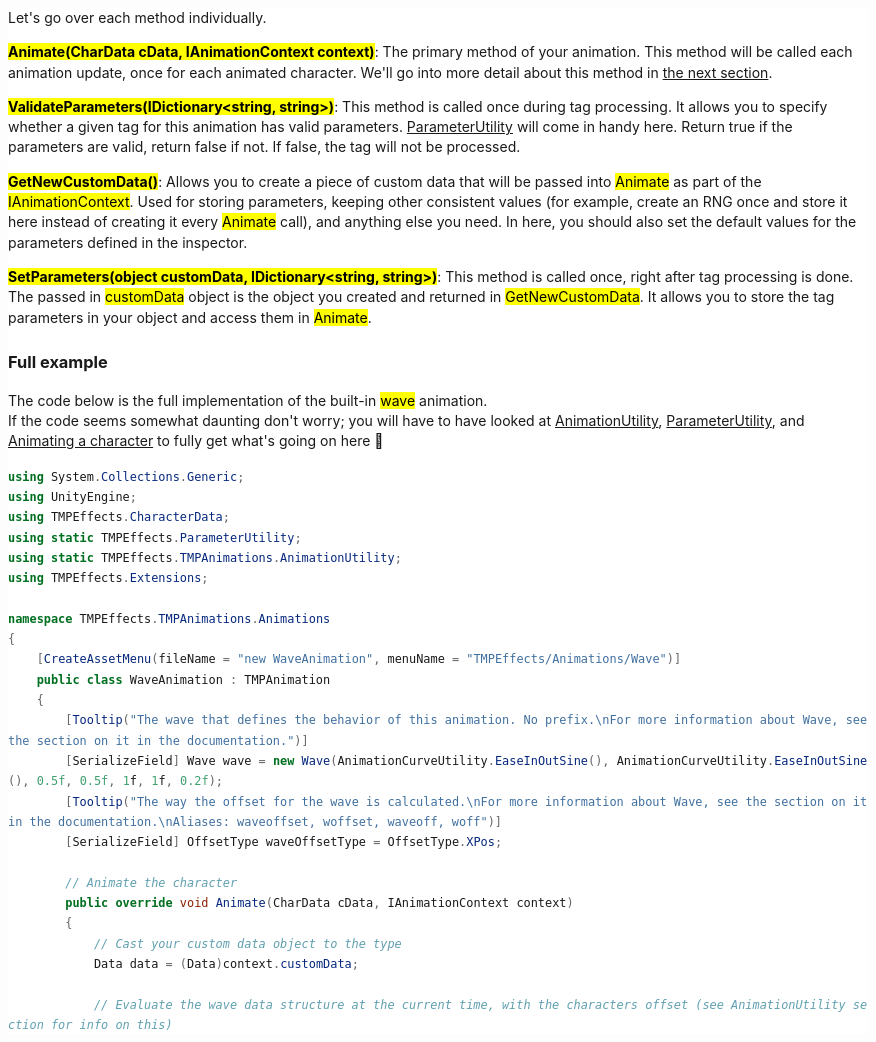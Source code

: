 Let's go over each method individually.

**<mark class="markstyle">Animate(CharData cData, IAnimationContext context)</mark>**: The primary method of your animation. 
This method will be called each animation update, once for each animated character. 
We'll go into more detail about this method in [the next section](animatingacharacter.md).

**<mark class="markstyle">ValidateParameters(IDictionary&lt;string, string&gt;)</mark>**: This method is called once during tag processing. 
It allows you to specify whether a given tag for this animation has valid parameters. [ParameterUtility](parameterutility.md) will come in handy here.
Return true if the parameters are valid, return false if not. If false, the tag will not be processed.

**<mark class="markstyle">GetNewCustomData()</mark>**: Allows you to create a piece of custom data that will be passed into <mark class="markstyle">Animate</mark> as
part of the <mark class="markstyle">IAnimationContext</mark>. Used for storing parameters, keeping other consistent values (for example, create an RNG once and store it here instead of creating it every
<mark class="markstyle">Animate</mark> call), and anything else you need.
In here, you should also set the default values for the parameters defined in the inspector.

**<mark class="markstyle">SetParameters(object customData, IDictionary&lt;string, string&gt;)</mark>**: This method is called once, right after tag processing is done.
The passed in <mark class="markstyle">customData</mark> object is the object you created and returned in <mark class="markstyle">GetNewCustomData</mark>.
It allows you to store the tag parameters in your object and access them in <mark class="markstyle">Animate</mark>.

### Full example
The code below is the full implementation of the built-in <mark class="markstyle">wave</mark> animation.  
If the code seems somewhat daunting don't worry; you will have to have looked at [AnimationUtility](animationutility.md), [ParameterUtility](parameterutility.md), and [Animating a character](animatingacharacter.md)
to fully get what's going on here :slightly_smiling_face:

```csharp
using System.Collections.Generic;
using UnityEngine;
using TMPEffects.CharacterData;
using static TMPEffects.ParameterUtility;
using static TMPEffects.TMPAnimations.AnimationUtility;
using TMPEffects.Extensions;

namespace TMPEffects.TMPAnimations.Animations
{
    [CreateAssetMenu(fileName = "new WaveAnimation", menuName = "TMPEffects/Animations/Wave")]
    public class WaveAnimation : TMPAnimation
    {
        [Tooltip("The wave that defines the behavior of this animation. No prefix.\nFor more information about Wave, see the section on it in the documentation.")]
        [SerializeField] Wave wave = new Wave(AnimationCurveUtility.EaseInOutSine(), AnimationCurveUtility.EaseInOutSine(), 0.5f, 0.5f, 1f, 1f, 0.2f);
        [Tooltip("The way the offset for the wave is calculated.\nFor more information about Wave, see the section on it in the documentation.\nAliases: waveoffset, woffset, waveoff, woff")]
        [SerializeField] OffsetType waveOffsetType = OffsetType.XPos;

        // Animate the character
        public override void Animate(CharData cData, IAnimationContext context)
        {
            // Cast your custom data object to the type
            Data data = (Data)context.customData;

            // Evaluate the wave data structure at the current time, with the characters offset (see AnimationUtility section for info on this)
```